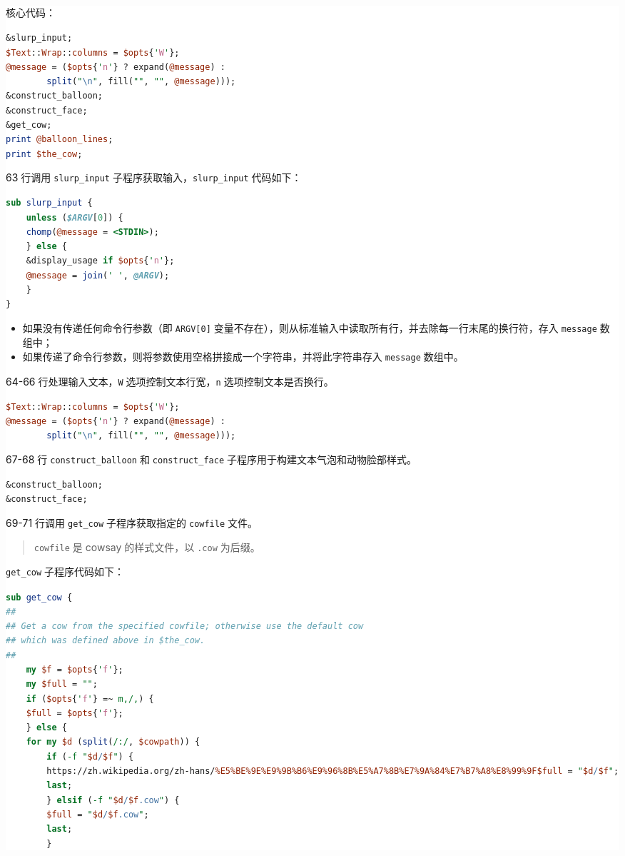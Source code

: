 核心代码：

```perl linenums="63"
&slurp_input;
$Text::Wrap::columns = $opts{'W'};
@message = ($opts{'n'} ? expand(@message) : 
	    split("\n", fill("", "", @message)));
&construct_balloon;
&construct_face;
&get_cow;
print @balloon_lines;
print $the_cow;
```

63 行调用 `slurp_input` 子程序获取输入，`slurp_input` 代码如下：

```perl linenums="93"
sub slurp_input {
    unless ($ARGV[0]) {
	chomp(@message = <STDIN>);
    } else {
	&display_usage if $opts{'n'};
	@message = join(' ', @ARGV);
    }
}
```

- 如果没有传递任何命令行参数（即 `ARGV[0]` 变量不存在），则从标准输入中读取所有行，并去除每一行末尾的换行符，存入 `message` 数组中；
- 如果传递了命令行参数，则将参数使用空格拼接成一个字符串，并将此字符串存入 `message` 数组中。

64-66 行处理输入文本，`W` 选项控制文本行宽，`n` 选项控制文本是否换行。

```perl linenums="64-66"
$Text::Wrap::columns = $opts{'W'};
@message = ($opts{'n'} ? expand(@message) : 
	    split("\n", fill("", "", @message)));
```

67-68 行 `construct_balloon` 和 `construct_face` 子程序用于构建文本气泡和动物脸部样式。

```perl linenums="67-68"
&construct_balloon;
&construct_face;
```

69-71 行调用 `get_cow` 子程序获取指定的 `cowfile` 文件。

> `cowfile` 是 cowsay 的样式文件，以 `.cow` 为后缀。

`get_cow` 子程序代码如下：

```perl linenums="154"
sub get_cow {
##
## Get a cow from the specified cowfile; otherwise use the default cow
## which was defined above in $the_cow.
##
    my $f = $opts{'f'};
    my $full = "";
    if ($opts{'f'} =~ m,/,) {
	$full = $opts{'f'};
    } else {
	for my $d (split(/:/, $cowpath)) {
	    if (-f "$d/$f") {
		https://zh.wikipedia.org/zh-hans/%E5%BE%9E%E9%9B%B6%E9%96%8B%E5%A7%8B%E7%9A%84%E7%B7%A8%E8%99%9F$full = "$d/$f";
		last;
	    } elsif (-f "$d/$f.cow") {
		$full = "$d/$f.cow";
		last;
	    }
```